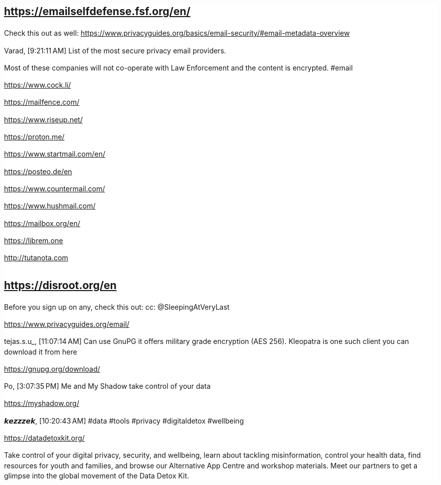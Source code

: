https://emailselfdefense.fsf.org/en/
-----

Check this out as well: 
https://www.privacyguides.org/basics/email-security/#email-metadata-overview

Varad, [9:21:11 AM]
List of the most secure privacy email providers.

Most of these companies will not co-operate with Law Enforcement and the content is encrypted.
#email 

https://www.cock.li/

https://mailfence.com/

https://www.riseup.net/

https://proton.me/

https://www.startmail.com/en/

https://posteo.de/en

https://www.countermail.com/

https://www.hushmail.com/

https://mailbox.org/en/

https://librem.one

http://tutanota.com

https://disroot.org/en
-----------------

Before you sign up on any, check this out:
cc: @SleepingAtVeryLast 

https://www.privacyguides.org/email/

tejas.s.u_, [11:07:14 AM]
Can use GnuPG it offers military grade encryption (AES 256). Kleopatra is one such client you can download it from here 

https://gnupg.org/download/

Po, [3:07:35 PM]
Me and My Shadow
take control of your data

https://myshadow.org/

𝙠𝙚𝙯𝙯𝙯𝙚𝙠, [10:20:43 AM]
#data #tools #privacy #digitaldetox #wellbeing

https://datadetoxkit.org/

Take control of your digital privacy, security, and wellbeing, learn about tackling misinformation, control your health data, find resources for youth and families, and browse our Alternative App Centre and workshop materials. Meet our partners to get a glimpse into the global movement of the Data Detox Kit. 
